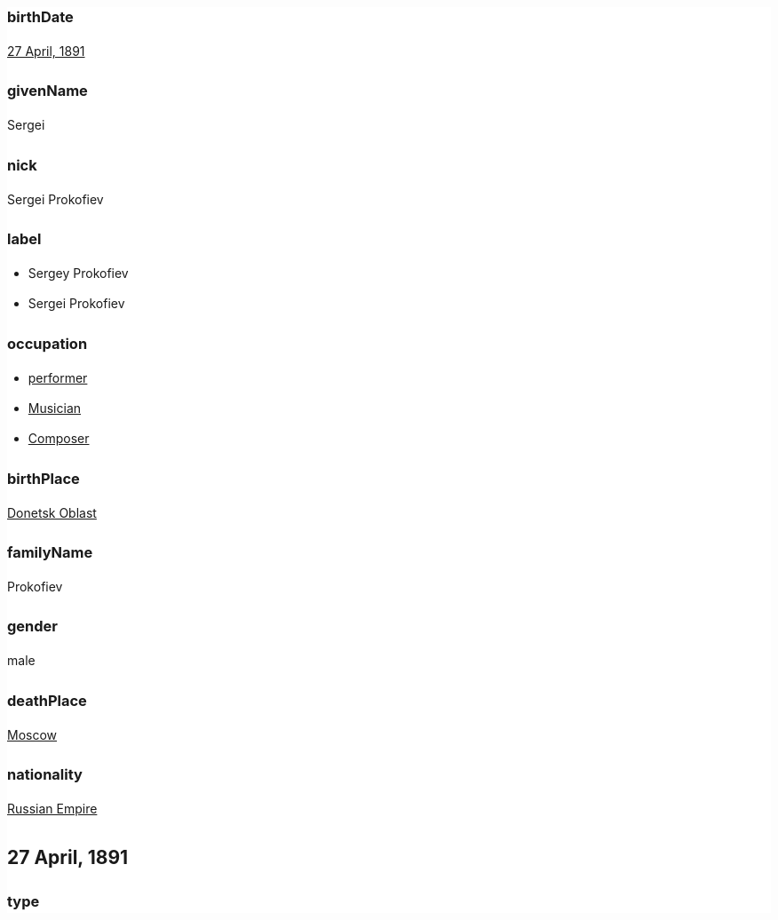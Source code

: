 ### birthDate


[27 April, 1891](#27-April-1891)

### givenName


Sergei

### nick


Sergei Prokofiev

### label

 - Sergey Prokofiev

 - Sergei Prokofiev

### occupation

 - [performer](#performer)

 - [Musician](#Musician)

 - [Composer](#Composer)

### birthPlace


[Donetsk Oblast](#Donetsk-Oblast)

### familyName


Prokofiev

### gender


male

### deathPlace


[Moscow](#Moscow)

### nationality


[Russian Empire](#Russian-Empire)

## 27 April, 1891

### type

